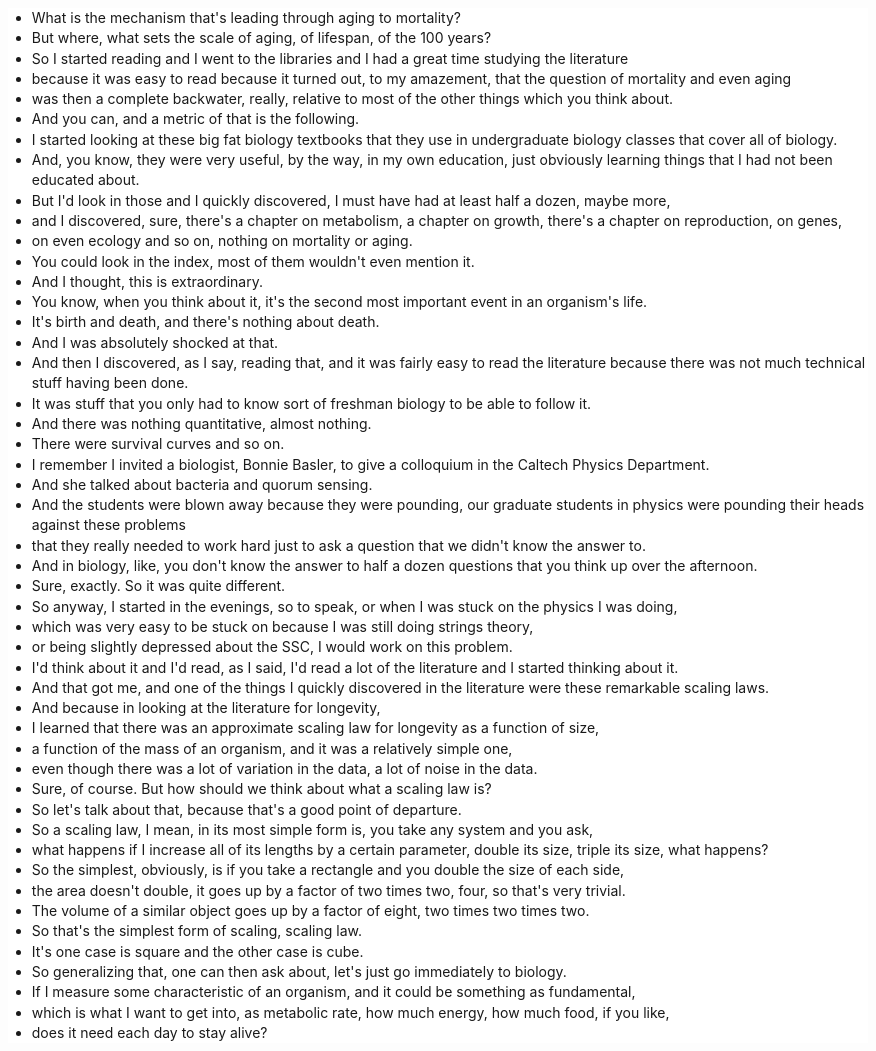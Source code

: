 *  What is the mechanism that's leading through aging to mortality?
*  But where, what sets the scale of aging, of lifespan, of the 100 years?
*  So I started reading and I went to the libraries and I had a great time studying the literature
*  because it was easy to read because it turned out, to my amazement, that the question of mortality and even aging
*  was then a complete backwater, really, relative to most of the other things which you think about.
*  And you can, and a metric of that is the following.
*  I started looking at these big fat biology textbooks that they use in undergraduate biology classes that cover all of biology.
*  And, you know, they were very useful, by the way, in my own education, just obviously learning things that I had not been educated about.
*  But I'd look in those and I quickly discovered, I must have had at least half a dozen, maybe more,
*  and I discovered, sure, there's a chapter on metabolism, a chapter on growth, there's a chapter on reproduction, on genes,
*  on even ecology and so on, nothing on mortality or aging.
*  You could look in the index, most of them wouldn't even mention it.
*  And I thought, this is extraordinary.
*  You know, when you think about it, it's the second most important event in an organism's life.
*  It's birth and death, and there's nothing about death.
*  And I was absolutely shocked at that.
*  And then I discovered, as I say, reading that, and it was fairly easy to read the literature because there was not much technical stuff having been done.
*  It was stuff that you only had to know sort of freshman biology to be able to follow it.
*  And there was nothing quantitative, almost nothing.
*  There were survival curves and so on.
*  I remember I invited a biologist, Bonnie Basler, to give a colloquium in the Caltech Physics Department.
*  And she talked about bacteria and quorum sensing.
*  And the students were blown away because they were pounding, our graduate students in physics were pounding their heads against these problems
*  that they really needed to work hard just to ask a question that we didn't know the answer to.
*  And in biology, like, you don't know the answer to half a dozen questions that you think up over the afternoon.
*  Sure, exactly. So it was quite different.
*  So anyway, I started in the evenings, so to speak, or when I was stuck on the physics I was doing,
*  which was very easy to be stuck on because I was still doing strings theory,
*  or being slightly depressed about the SSC, I would work on this problem.
*  I'd think about it and I'd read, as I said, I'd read a lot of the literature and I started thinking about it.
*  And that got me, and one of the things I quickly discovered in the literature were these remarkable scaling laws.
*  And because in looking at the literature for longevity,
*  I learned that there was an approximate scaling law for longevity as a function of size,
*  a function of the mass of an organism, and it was a relatively simple one,
*  even though there was a lot of variation in the data, a lot of noise in the data.
*  Sure, of course. But how should we think about what a scaling law is?
*  So let's talk about that, because that's a good point of departure.
*  So a scaling law, I mean, in its most simple form is, you take any system and you ask,
*  what happens if I increase all of its lengths by a certain parameter, double its size, triple its size, what happens?
*  So the simplest, obviously, is if you take a rectangle and you double the size of each side,
*  the area doesn't double, it goes up by a factor of two times two, four, so that's very trivial.
*  The volume of a similar object goes up by a factor of eight, two times two times two.
*  So that's the simplest form of scaling, scaling law.
*  It's one case is square and the other case is cube.
*  So generalizing that, one can then ask about, let's just go immediately to biology.
*  If I measure some characteristic of an organism, and it could be something as fundamental,
*  which is what I want to get into, as metabolic rate, how much energy, how much food, if you like,
*  does it need each day to stay alive?